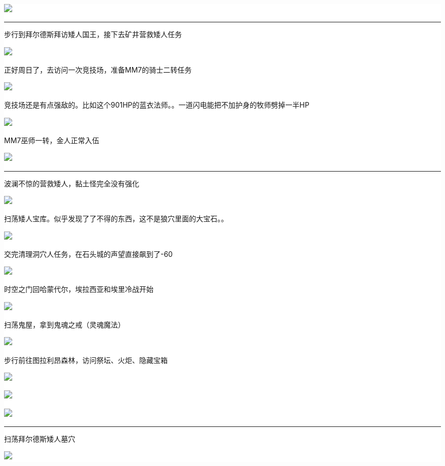 ![](https://github.com/might-and-magic/mm678-guide/raw/master/img/walkthrough/267.jpg)

<hr>

步行到拜尔德斯拜访矮人国王，接下去矿井营救矮人任务

![](https://github.com/might-and-magic/mm678-guide/raw/master/img/walkthrough/268.jpg)

正好周日了，去访问一次竞技场，准备MM7的骑士二转任务

![](https://github.com/might-and-magic/mm678-guide/raw/master/img/walkthrough/269.jpg)

竞技场还是有点强敌的。比如这个901HP的蓝衣法师。。一道闪电能把不加护身的牧师劈掉一半HP

![](https://github.com/might-and-magic/mm678-guide/raw/master/img/walkthrough/270.jpg)

MM7巫师一转，金人正常入伍

![](https://github.com/might-and-magic/mm678-guide/raw/master/img/walkthrough/271.jpg)

<hr>

波澜不惊的营救矮人，黏土怪完全没有强化

![](https://github.com/might-and-magic/mm678-guide/raw/master/img/walkthrough/272.jpg)

扫荡矮人宝库。似乎发现了了不得的东西，这不是狼穴里面的大宝石。。

![](https://github.com/might-and-magic/mm678-guide/raw/master/img/walkthrough/273.jpg)

交完清理洞穴人任务，在石头城的声望直接飙到了-60

![](https://github.com/might-and-magic/mm678-guide/raw/master/img/walkthrough/274.jpg)

时空之门回哈蒙代尔，埃拉西亚和埃里冷战开始

![](https://github.com/might-and-magic/mm678-guide/raw/master/img/walkthrough/275.jpg)

扫荡鬼屋，拿到鬼魂之戒（灵魂魔法）

![](https://github.com/might-and-magic/mm678-guide/raw/master/img/walkthrough/276.jpg)

步行前往图拉利昂森林，访问祭坛、火炬、隐藏宝箱

![](https://github.com/might-and-magic/mm678-guide/raw/master/img/walkthrough/277.jpg)

![](https://github.com/might-and-magic/mm678-guide/raw/master/img/walkthrough/278.jpg)

![](https://github.com/might-and-magic/mm678-guide/raw/master/img/walkthrough/279.jpg)

<hr>

扫荡拜尔德斯矮人墓穴

![](https://github.com/might-and-magic/mm678-guide/raw/master/img/walkthrough/280.jpg)
